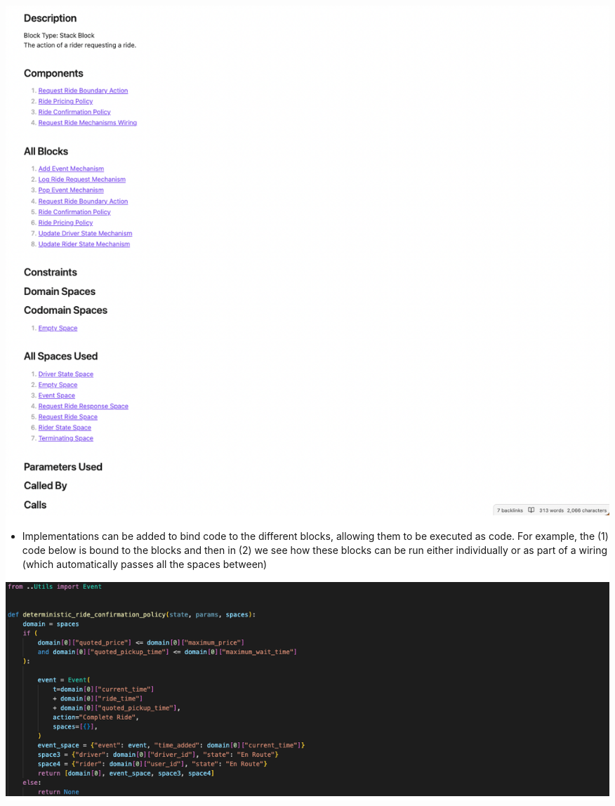 ![alt text](rideshare9.png)
- Implementations can be added to bind code to the different blocks, allowing them to be executed as code. For example, the (1) code below is bound to the blocks and then in (2) we see how these blocks can be run either individually or as part of a wiring (which automatically passes all the spaces between)

![alt text](rideshare10.png)